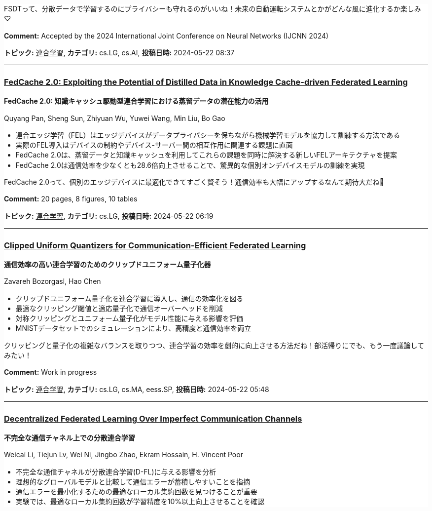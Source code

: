 FSDTって、分散データで学習するのにプライバシーも守れるのがいいね！未来の自動運転システムとかがどんな風に進化するか楽しみ♡

**Comment:** Accepted by the 2024 International Joint Conference on Neural   Networks (IJCNN 2024)

**トピック:** [連合学習](../../fl), **カテゴリ:** cs.LG, cs.AI, **投稿日時:** 2024-05-22 08:37


- - -

### [FedCache 2.0: Exploiting the Potential of Distilled Data in Knowledge Cache-driven Federated Learning](http://arxiv.org/abs/2405.13378)

**FedCache 2.0: 知識キャッシュ駆動型連合学習における蒸留データの潜在能力の活用**

Quyang Pan, Sheng Sun, Zhiyuan Wu, Yuwei Wang, Min Liu, Bo Gao

- 連合エッジ学習（FEL）はエッジデバイスがデータプライバシーを保ちながら機械学習モデルを協力して訓練する方法である
- 実際のFEL導入はデバイスの制約やデバイス-サーバー間の相互作用に関連する課題に直面
- FedCache 2.0は、蒸留データと知識キャッシュを利用してこれらの課題を同時に解決する新しいFELアーキテクチャを提案
- FedCache 2.0は通信効率を少なくとも28.6倍向上させることで、驚異的な個別オンデバイスモデルの訓練を実現

FedCache 2.0って、個別のエッジデバイスに最適化できてすごく賢そう！通信効率も大幅にアップするなんて期待大だね🌟

**Comment:** 20 pages, 8 figures, 10 tables

**トピック:** [連合学習](../../fl), **カテゴリ:** cs.LG, **投稿日時:** 2024-05-22 06:19


- - -

### [Clipped Uniform Quantizers for Communication-Efficient Federated Learning](http://arxiv.org/abs/2405.13365)

**通信効率の高い連合学習のためのクリップドユニフォーム量子化器**

Zavareh Bozorgasl, Hao Chen

- クリップドユニフォーム量子化を連合学習に導入し、通信の効率化を図る
- 最適なクリッピング閾値と適応量子化で通信オーバーヘッドを削減
- 対称クリッピングとユニフォーム量子化がモデル性能に与える影響を評価
- MNISTデータセットでのシミュレーションにより、高精度と通信効率を両立

クリッピングと量子化の複雑なバランスを取りつつ、連合学習の効率を劇的に向上させる方法だね！部活帰りにでも、もう一度議論してみたい！

**Comment:** Work in progress

**トピック:** [連合学習](../../fl), **カテゴリ:** cs.LG, cs.MA, eess.SP, **投稿日時:** 2024-05-22 05:48


- - -

### [Decentralized Federated Learning Over Imperfect Communication Channels](http://arxiv.org/abs/2405.12894)

**不完全な通信チャネル上での分散連合学習**

Weicai Li, Tiejun Lv, Wei Ni, Jingbo Zhao, Ekram Hossain, H. Vincent Poor

- 不完全な通信チャネルが分散連合学習(D-FL)に与える影響を分析
- 理想的なグローバルモデルと比較して通信エラーが蓄積しやすいことを指摘
- 通信エラーを最小化するための最適なローカル集約回数を見つけることが重要
- 実験では、最適なローカル集約回数が学習精度を10%以上向上させることを確認

